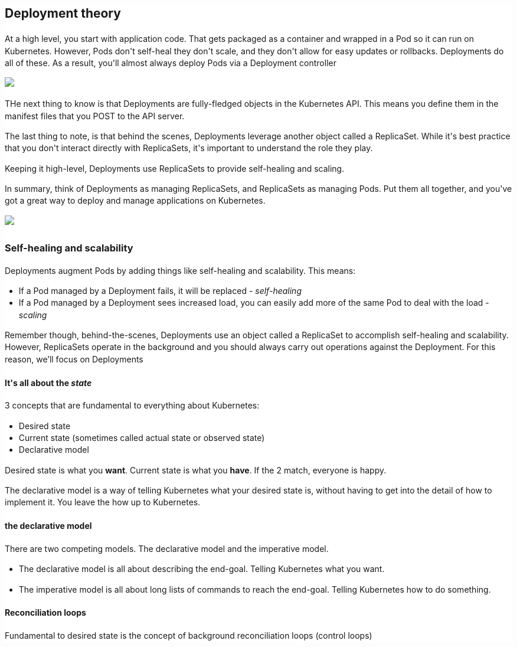 ## Deployment theory
At a high level, you start with application code. That gets packaged as a container and wrapped in a Pod so it can run on Kubernetes. However, Pods don't self-heal they don't scale, and they don't allow for easy updates or rollbacks. Deployments do all of these. As a result, you'll almost always deploy Pods via a Deployment controller

![](Screen-shots/Deployment.png)

THe next thing to know is that Deployments are fully-fledged objects in the Kubernetes API. This means you define them in the manifest files that you POST to the API server.

The last thing to note, is that behind the scenes, Deployments leverage another object called a ReplicaSet. While it's best practice that you don't interact directly with ReplicaSets, it's important to understand the role they play.

Keeping it high-level, Deployments use ReplicaSets to provide self-healing and scaling.

In summary, think of Deployments as managing ReplicaSets, and ReplicaSets as managing Pods. Put them all together, and you've got a great way to deploy and manage applications on Kubernetes.

![](Screen-shots/Deployments%20with%20replicas.png)

### Self-healing and scalability
Deployments augment Pods by adding things like self-healing and scalability. This means:
- If a Pod managed by a Deployment fails, it will be replaced - *self-healing*
- If a Pod managed by a Deployment sees increased load, you can easily add more of the same Pod to deal with the load - *scaling*

Remember though, behind-the-scenes, Deployments use an object called a ReplicaSet to accomplish self-healing and scalability. 
However, ReplicaSets operate in the background and you should always carry out operations against the Deployment. For this reason, we’ll focus on Deployments

#### It's all about the *state*
3 concepts that are fundamental to everything about Kubernetes:
- Desired state
- Current state (sometimes called actual state or observed state)
- Declarative model

Desired state is what you **want**. Current state is what you **have**. If the 2 match, everyone is happy.

The declarative model is a way of telling Kubernetes what your desired state is, without having to get into the detail of how to implement it. You leave the how up to Kubernetes.

#### the declarative model
There are two competing models. The declarative model and the imperative model.

- The declarative model is all about describing the end-goal. Telling Kubernetes what you want.

- The imperative model is all about long lists of commands to reach the end-goal. Telling Kubernetes how to do something.

#### Reconciliation loops
Fundamental to desired state is the concept of background reconciliation loops (control loops)
